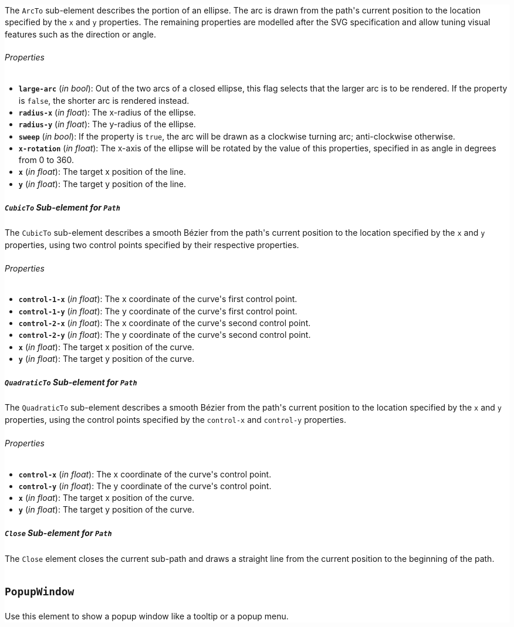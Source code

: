 The `ArcTo` sub-element describes the portion of an ellipse. The arc is drawn from the path's
current position to the location specified by the `x` and `y` properties. The remaining properties
are modelled after the SVG specification and allow tuning visual features such as the direction
or angle.

###### Properties

-   **`large-arc`** (_in_ _bool_): Out of the two arcs of a closed ellipse, this flag selects that the larger arc is to be rendered. If the property is `false`, the shorter arc is rendered instead.
-   **`radius-x`** (_in_ _float_): The x-radius of the ellipse.
-   **`radius-y`** (_in_ _float_): The y-radius of the ellipse.
-   **`sweep`** (_in_ _bool_): If the property is `true`, the arc will be drawn as a clockwise turning arc; anti-clockwise otherwise.
-   **`x-rotation`** (_in_ _float_): The x-axis of the ellipse will be rotated by the value of this properties, specified in as angle in degrees from 0 to 360.
-   **`x`** (_in_ _float_): The target x position of the line.
-   **`y`** (_in_ _float_): The target y position of the line.

##### `CubicTo` Sub-element for `Path`

The `CubicTo` sub-element describes a smooth Bézier from the path's current position to the
location specified by the `x` and `y` properties, using two control points specified by their
respective properties.

###### Properties

-   **`control-1-x`** (_in_ _float_): The x coordinate of the curve's first control point.
-   **`control-1-y`** (_in_ _float_): The y coordinate of the curve's first control point.
-   **`control-2-x`** (_in_ _float_): The x coordinate of the curve's second control point.
-   **`control-2-y`** (_in_ _float_): The y coordinate of the curve's second control point.
-   **`x`** (_in_ _float_): The target x position of the curve.
-   **`y`** (_in_ _float_): The target y position of the curve.

##### `QuadraticTo` Sub-element for `Path`

The `QuadraticTo` sub-element describes a smooth Bézier from the path's current position to the
location specified by the `x` and `y` properties, using the control points specified by the
`control-x` and `control-y` properties.

###### Properties

-   **`control-x`** (_in_ _float_): The x coordinate of the curve's control point.
-   **`control-y`** (_in_ _float_): The y coordinate of the curve's control point.
-   **`x`** (_in_ _float_): The target x position of the curve.
-   **`y`** (_in_ _float_): The target y position of the curve.

##### `Close` Sub-element for `Path`

The `Close` element closes the current sub-path and draws a straight line from the current
position to the beginning of the path.

## `PopupWindow`

Use this element to show a popup window like a tooltip or a popup menu.
